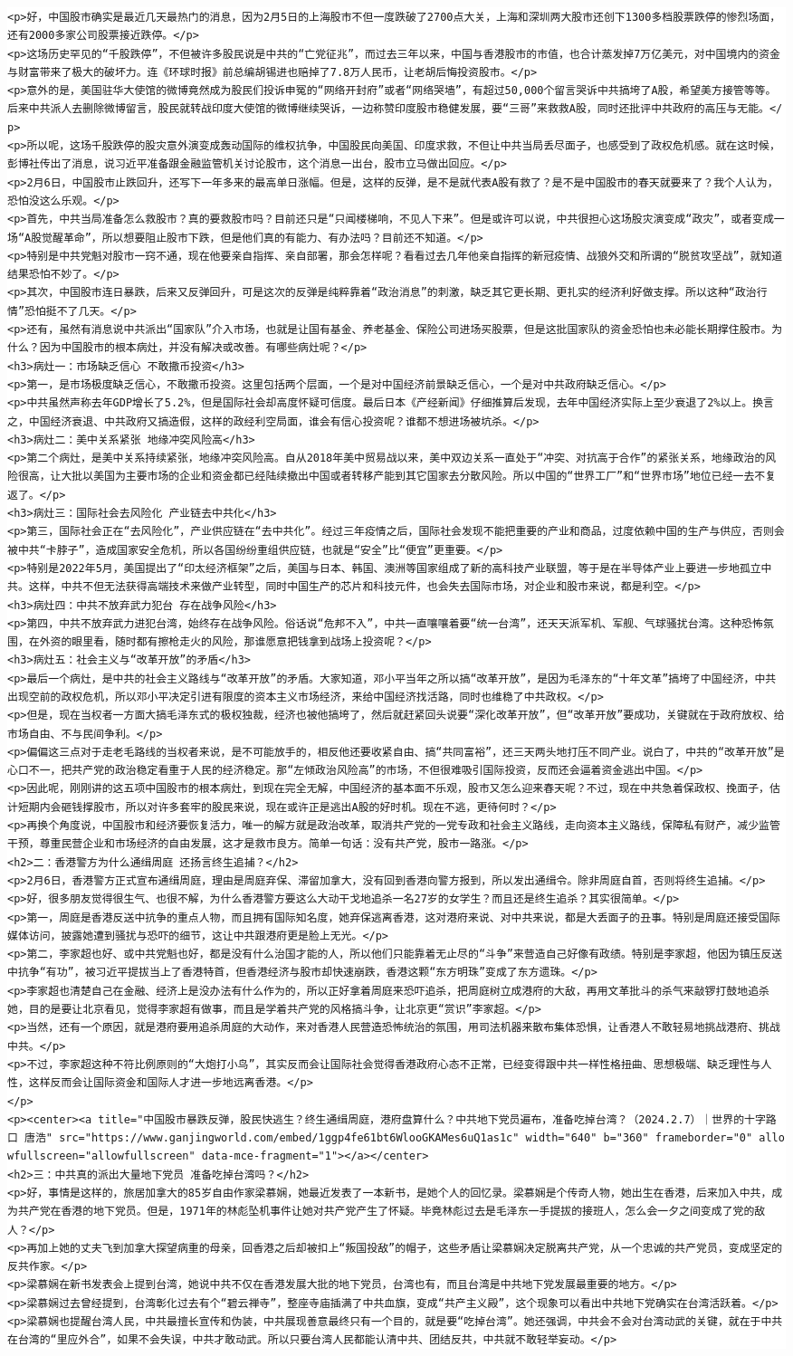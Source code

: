 ```
<p>好，中国股市确实是最近几天最热门的消息，因为2月5日的上海股市不但一度跌破了2700点大关，上海和深圳两大股市还创下1300多档股票跌停的惨烈场面，还有2000多家公司股票接近跌停。</p>
<p>这场历史罕见的“千股跌停”，不但被许多股民说是中共的“亡党征兆”，而过去三年以来，中国与香港股市的市值，也合计蒸发掉7万亿美元，对中国境内的资金与财富带来了极大的破坏力。连《环球时报》前总编胡锡进也赔掉了7.8万人民币，让老胡后悔投资股市。</p>
<p>意外的是，美国驻华大使馆的微博竟然成为股民们投诉申冤的“网络开封府”或者“网络哭墙”，有超过50,000个留言哭诉中共搞垮了A股，希望美方接管等等。后来中共派人去删除微博留言，股民就转战印度大使馆的微博继续哭诉，一边称赞印度股市稳健发展，要“三哥”来救救A股，同时还批评中共政府的高压与无能。</p>
<p>所以呢，这场千股跌停的股灾意外演变成轰动国际的维权抗争，中国股民向美国、印度求救，不但让中共当局丢尽面子，也感受到了政权危机感。就在这时候，彭博社传出了消息，说习近平准备跟金融监管机关讨论股市，这个消息一出台，股市立马做出回应。</p>
<p>2月6日，中国股市止跌回升，还写下一年多来的最高单日涨幅。但是，这样的反弹，是不是就代表A股有救了？是不是中国股市的春天就要来了？我个人认为，恐怕没这么乐观。</p>
<p>首先，中共当局准备怎么救股市？真的要救股市吗？目前还只是“只闻楼梯响，不见人下来”。但是或许可以说，中共很担心这场股灾演变成“政灾”，或者变成一场“A股觉醒革命”，所以想要阻止股市下跌，但是他们真的有能力、有办法吗？目前还不知道。</p>
<p>特别是中共党魁对股市一窍不通，现在他要亲自指挥、亲自部署，那会怎样呢？看看过去几年他亲自指挥的新冠疫情、战狼外交和所谓的“脱贫攻坚战”，就知道结果恐怕不妙了。</p>
<p>其次，中国股市连日暴跌，后来又反弹回升，可是这次的反弹是纯粹靠着“政治消息”的刺激，缺乏其它更长期、更扎实的经济利好做支撑。所以这种“政治行情”恐怕挺不了几天。</p>
<p>还有，虽然有消息说中共派出“国家队”介入市场，也就是让国有基金、养老基金、保险公司进场买股票，但是这批国家队的资金恐怕也未必能长期撑住股市。为什么？因为中国股市的根本病灶，并没有解决或改善。有哪些病灶呢？</p>
<h3>病灶一：市场缺乏信心 不敢撒币投资</h3>
<p>第一，是市场极度缺乏信心，不敢撒币投资。这里包括两个层面，一个是对中国经济前景缺乏信心，一个是对中共政府缺乏信心。</p>
<p>中共虽然声称去年GDP增长了5.2%，但是国际社会却高度怀疑可信度。最后日本《产经新闻》仔细推算后发现，去年中国经济实际上至少衰退了2%以上。换言之，中国经济衰退、中共政府又搞造假，这样的政经利空局面，谁会有信心投资呢？谁都不想进场被坑杀。</p>
<h3>病灶二：美中关系紧张 地缘冲突风险高</h3>
<p>第二个病灶，是美中关系持续紧张，地缘冲突风险高。自从2018年美中贸易战以来，美中双边关系一直处于“冲突、对抗高于合作”的紧张关系，地缘政治的风险很高，让大批以美国为主要市场的企业和资金都已经陆续撤出中国或者转移产能到其它国家去分散风险。所以中国的“世界工厂”和“世界市场”地位已经一去不复返了。</p>
<h3>病灶三：国际社会去风险化 产业链去中共化</h3>
<p>第三，国际社会正在“去风险化”，产业供应链在“去中共化”。经过三年疫情之后，国际社会发现不能把重要的产业和商品，过度依赖中国的生产与供应，否则会被中共“卡脖子”，造成国家安全危机，所以各国纷纷重组供应链，也就是“安全”比“便宜”更重要。</p>
<p>特别是2022年5月，美国提出了“印太经济框架”之后，美国与日本、韩国、澳洲等国家组成了新的高科技产业联盟，等于是在半导体产业上要进一步地孤立中共。这样，中共不但无法获得高端技术来做产业转型，同时中国生产的芯片和科技元件，也会失去国际市场，对企业和股市来说，都是利空。</p>
<h3>病灶四：中共不放弃武力犯台 存在战争风险</h3>
<p>第四，中共不放弃武力进犯台湾，始终存在战争风险。俗话说“危邦不入”，中共一直嚷嚷着要“统一台湾”，还天天派军机、军舰、气球骚扰台湾。这种恐怖氛围，在外资的眼里看，随时都有擦枪走火的风险，那谁愿意把钱拿到战场上投资呢？</p>
<h3>病灶五：社会主义与“改革开放”的矛盾</h3>
<p>最后一个病灶，是中共的社会主义路线与“改革开放”的矛盾。大家知道，邓小平当年之所以搞“改革开放”，是因为毛泽东的“十年文革”搞垮了中国经济，中共出现空前的政权危机，所以邓小平决定引进有限度的资本主义市场经济，来给中国经济找活路，同时也维稳了中共政权。</p>
<p>但是，现在当权者一方面大搞毛泽东式的极权独裁，经济也被他搞垮了，然后就赶紧回头说要“深化改革开放”，但“改革开放”要成功，关键就在于政府放权、给市场自由、不与民间争利。</p>
<p>偏偏这三点对于走老毛路线的当权者来说，是不可能放手的，相反他还要收紧自由、搞“共同富裕”，还三天两头地打压不同产业。说白了，中共的“改革开放”是心口不一，把共产党的政治稳定看重于人民的经济稳定。那“左倾政治风险高”的市场，不但很难吸引国际投资，反而还会逼着资金逃出中国。</p>
<p>因此呢，刚刚讲的这五项中国股市的根本病灶，到现在完全无解，中国经济的基本面不乐观，股市又怎么迎来春天呢？不过，现在中共急着保政权、挽面子，估计短期内会砸钱撑股市，所以对许多套牢的股民来说，现在或许正是逃出A股的好时机。现在不逃，更待何时？</p>
<p>再换个角度说，中国股市和经济要恢复活力，唯一的解方就是政治改革，取消共产党的一党专政和社会主义路线，走向资本主义路线，保障私有财产，减少监管干预，尊重民营企业和市场经济的自由发展，这才是救市良方。简单一句话：没有共产党，股市一路涨。</p>
<h2>二：香港警方为什么通缉周庭 还扬言终生追捕？</h2>
<p>2月6日，香港警方正式宣布通缉周庭，理由是周庭弃保、滞留加拿大，没有回到香港向警方报到，所以发出通缉令。除非周庭自首，否则将终生追捕。</p>
<p>好，很多朋友觉得很生气、也很不解，为什么香港警方要这么大动干戈地追杀一名27岁的女学生？而且还是终生追杀？其实很简单。</p>
<p>第一，周庭是香港反送中抗争的重点人物，而且拥有国际知名度，她弃保逃离香港，这对港府来说、对中共来说，都是大丢面子的丑事。特别是周庭还接受国际媒体访问，披露她遭到骚扰与恐吓的细节，这让中共跟港府更是脸上无光。</p>
<p>第二，李家超也好、或中共党魁也好，都是没有什么治国才能的人，所以他们只能靠着无止尽的“斗争”来营造自己好像有政绩。特别是李家超，他因为镇压反送中抗争“有功”，被习近平提拔当上了香港特首，但香港经济与股市却快速崩跌，香港这颗“东方明珠”变成了东方遗珠。</p>
<p>李家超也清楚自己在金融、经济上是没办法有什么作为的，所以正好拿着周庭来恐吓追杀，把周庭树立成港府的大敌，再用文革批斗的杀气来敲锣打鼓地追杀她，目的是要让北京看见，觉得李家超有做事，而且是学着共产党的风格搞斗争，让北京更“赏识”李家超。</p>
<p>当然，还有一个原因，就是港府要用追杀周庭的大动作，来对香港人民营造恐怖统治的氛围，用司法机器来散布集体恐惧，让香港人不敢轻易地挑战港府、挑战中共。</p>
<p>不过，李家超这种不符比例原则的“大炮打小鸟”，其实反而会让国际社会觉得香港政府心态不正常，已经变得跟中共一样性格扭曲、思想极端、缺乏理性与人性，这样反而会让国际资金和国际人才进一步地远离香港。</p>
</p>
<p><center><a title="中国股市暴跌反弹，股民快逃生？终生通缉周庭，港府盘算什么？中共地下党员遍布，准备吃掉台湾？（2024.2.7）｜世界的十字路口 唐浩" src="https://www.ganjingworld.com/embed/1ggp4fe61bt6WlooGKAMes6uQ1as1c" width="640" b="360" frameborder="0" allowfullscreen="allowfullscreen" data-mce-fragment="1"></a></center>
<h2>三：中共真的派出大量地下党员 准备吃掉台湾吗？</h2>
<p>好，事情是这样的，旅居加拿大的85岁自由作家梁慕娴，她最近发表了一本新书，是她个人的回忆录。梁慕娴是个传奇人物，她出生在香港，后来加入中共，成为共产党在香港的地下党员。但是，1971年的林彪坠机事件让她对共产党产生了怀疑。毕竟林彪过去是毛泽东一手提拔的接班人，怎么会一夕之间变成了党的敌人？</p>
<p>再加上她的丈夫飞到加拿大探望病重的母亲，回香港之后却被扣上“叛国投敌”的帽子，这些矛盾让梁慕娴决定脱离共产党，从一个忠诚的共产党员，变成坚定的反共作家。</p>
<p>梁慕娴在新书发表会上提到台湾，她说中共不仅在香港发展大批的地下党员，台湾也有，而且台湾是中共地下党发展最重要的地方。</p>
<p>梁慕娴过去曾经提到，台湾彰化过去有个“碧云禅寺”，整座寺庙插满了中共血旗，变成“共产主义殿”，这个现象可以看出中共地下党确实在台湾活跃着。</p>
<p>梁慕娴也提醒台湾人民，中共最擅长宣传和伪装，中共展现善意最终只有一个目的，就是要“吃掉台湾”。她还强调，中共会不会对台湾动武的关键，就在于中共在台湾的“里应外合”，如果不会失误，中共才敢动武。所以只要台湾人民都能认清中共、团结反共，中共就不敢轻举妄动。</p>
```